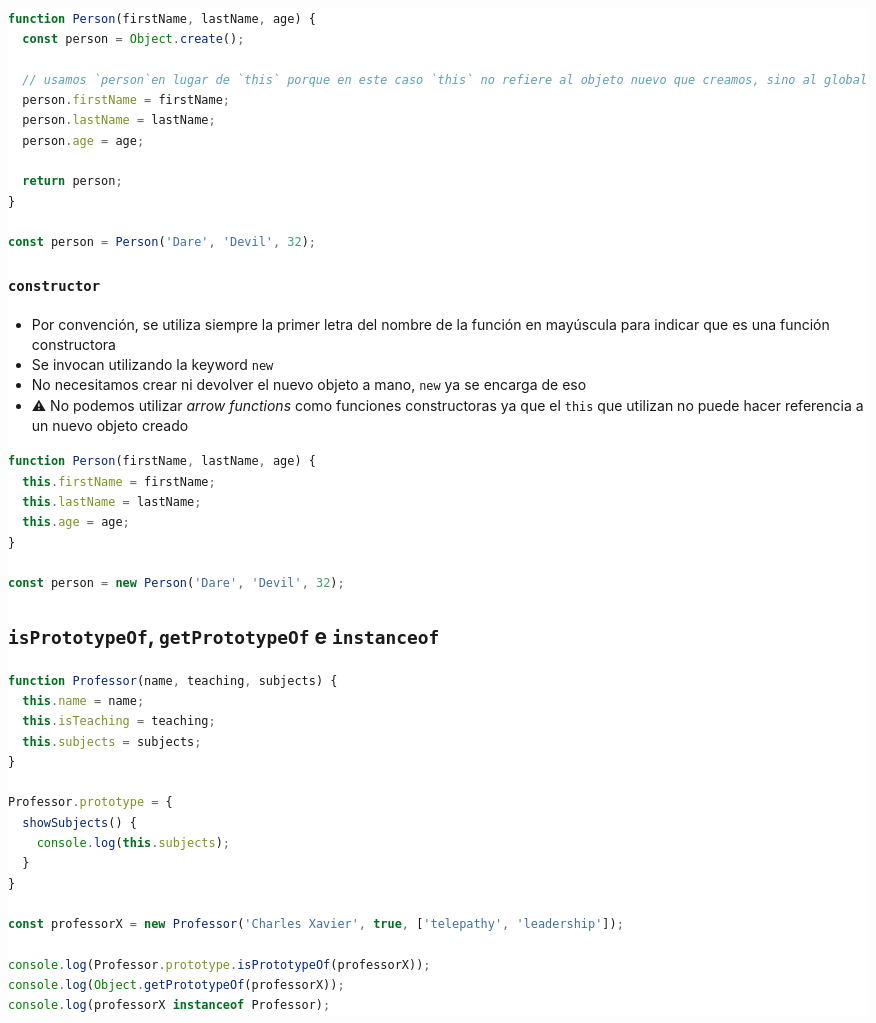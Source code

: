 ```js
function Person(firstName, lastName, age) {
  const person = Object.create();

  // usamos `person`en lugar de `this` porque en este caso `this` no refiere al objeto nuevo que creamos, sino al global
  person.firstName = firstName;
  person.lastName = lastName;
  person.age = age;

  return person;
}

const person = Person('Dare', 'Devil', 32);
```

### `constructor`

- Por convención, se utiliza siempre la primer letra del nombre de la función en mayúscula para indicar que es una función constructora
- Se invocan utilizando la keyword `new`
- No necesitamos crear ni devolver el nuevo objeto a mano, `new` ya se encarga de eso
- :warning: No podemos utilizar _arrow functions_ como funciones constructoras ya que el `this` que utilizan no puede hacer referencia a un nuevo objeto creado

```js
function Person(firstName, lastName, age) {
  this.firstName = firstName;
  this.lastName = lastName;
  this.age = age;
}

const person = new Person('Dare', 'Devil', 32);
```

## `isPrototypeOf`, `getPrototypeOf` e `instanceof`

```js
function Professor(name, teaching, subjects) {
  this.name = name;
  this.isTeaching = teaching;
  this.subjects = subjects;
}

Professor.prototype = {
  showSubjects() {
    console.log(this.subjects);
  }
}

const professorX = new Professor('Charles Xavier', true, ['telepathy', 'leadership']);

console.log(Professor.prototype.isPrototypeOf(professorX));
console.log(Object.getPrototypeOf(professorX));
console.log(professorX instanceof Professor);
```
